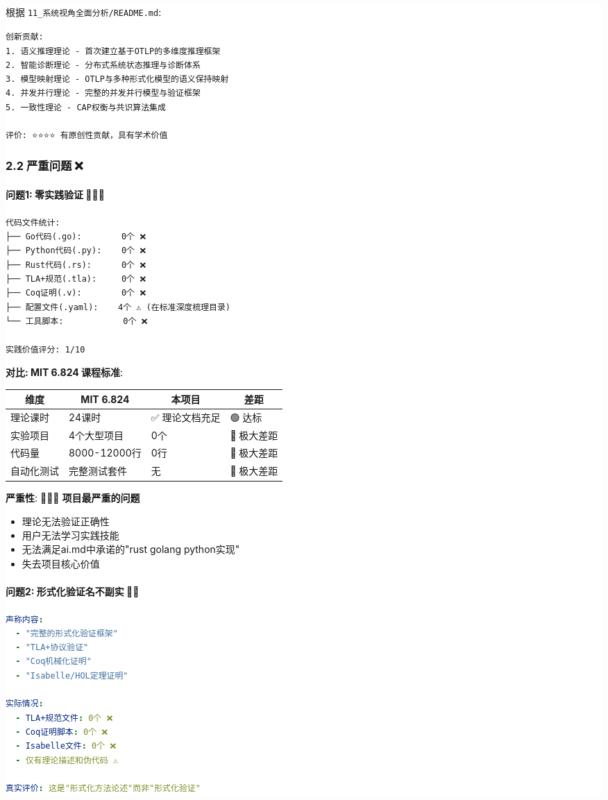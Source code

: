 根据 `11_系统视角全面分析/README.md`:

```text
创新贡献:
1. 语义推理理论 - 首次建立基于OTLP的多维度推理框架
2. 智能诊断理论 - 分布式系统状态推理与诊断体系
3. 模型映射理论 - OTLP与多种形式化模型的语义保持映射
4. 并发并行理论 - 完整的并发并行模型与验证框架
5. 一致性理论 - CAP权衡与共识算法集成

评价: ⭐⭐⭐⭐ 有原创性贡献，具有学术价值
```

### 2.2 严重问题 ❌

#### 问题1: 零实践验证 🔴🔴🔴

```text
代码文件统计:
├── Go代码(.go):        0个 ❌
├── Python代码(.py):    0个 ❌
├── Rust代码(.rs):      0个 ❌
├── TLA+规范(.tla):     0个 ❌
├── Coq证明(.v):        0个 ❌
├── 配置文件(.yaml):    4个 ⚠️ (在标准深度梳理目录)
└── 工具脚本:            0个 ❌

实践价值评分: 1/10
```

**对比: MIT 6.824 课程标准**:

| 维度 | MIT 6.824 | 本项目 | 差距 |
|------|-----------|--------|------|
| 理论课时 | 24课时 | ✅ 理论文档充足 | 🟢 达标 |
| 实验项目 | 4个大型项目 | 0个 | 🔴 极大差距 |
| 代码量 | 8000-12000行 | 0行 | 🔴 极大差距 |
| 自动化测试 | 完整测试套件 | 无 | 🔴 极大差距 |

**严重性**: 🔴🔴🔴 **项目最严重的问题**

- 理论无法验证正确性
- 用户无法学习实践技能
- 无法满足ai.md中承诺的"rust golang python实现"
- 失去项目核心价值

#### 问题2: 形式化验证名不副实 🔴🔴

```yaml
声称内容:
  - "完整的形式化验证框架"
  - "TLA+协议验证"
  - "Coq机械化证明"
  - "Isabelle/HOL定理证明"

实际情况:
  - TLA+规范文件: 0个 ❌
  - Coq证明脚本: 0个 ❌
  - Isabelle文件: 0个 ❌
  - 仅有理论描述和伪代码 ⚠️

真实评价: 这是"形式化方法论述"而非"形式化验证"
```

